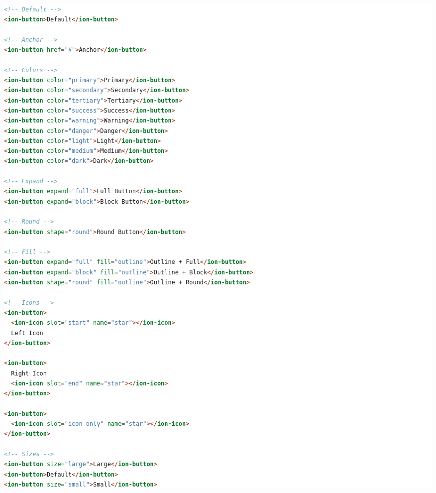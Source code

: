 </TabItem>

<TabItem value="javascript">

```html
<!-- Default -->
<ion-button>Default</ion-button>

<!-- Anchor -->
<ion-button href="#">Anchor</ion-button>

<!-- Colors -->
<ion-button color="primary">Primary</ion-button>
<ion-button color="secondary">Secondary</ion-button>
<ion-button color="tertiary">Tertiary</ion-button>
<ion-button color="success">Success</ion-button>
<ion-button color="warning">Warning</ion-button>
<ion-button color="danger">Danger</ion-button>
<ion-button color="light">Light</ion-button>
<ion-button color="medium">Medium</ion-button>
<ion-button color="dark">Dark</ion-button>

<!-- Expand -->
<ion-button expand="full">Full Button</ion-button>
<ion-button expand="block">Block Button</ion-button>

<!-- Round -->
<ion-button shape="round">Round Button</ion-button>

<!-- Fill -->
<ion-button expand="full" fill="outline">Outline + Full</ion-button>
<ion-button expand="block" fill="outline">Outline + Block</ion-button>
<ion-button shape="round" fill="outline">Outline + Round</ion-button>

<!-- Icons -->
<ion-button>
  <ion-icon slot="start" name="star"></ion-icon>
  Left Icon
</ion-button>

<ion-button>
  Right Icon
  <ion-icon slot="end" name="star"></ion-icon>
</ion-button>

<ion-button>
  <ion-icon slot="icon-only" name="star"></ion-icon>
</ion-button>

<!-- Sizes -->
<ion-button size="large">Large</ion-button>
<ion-button>Default</ion-button>
<ion-button size="small">Small</ion-button>
```
